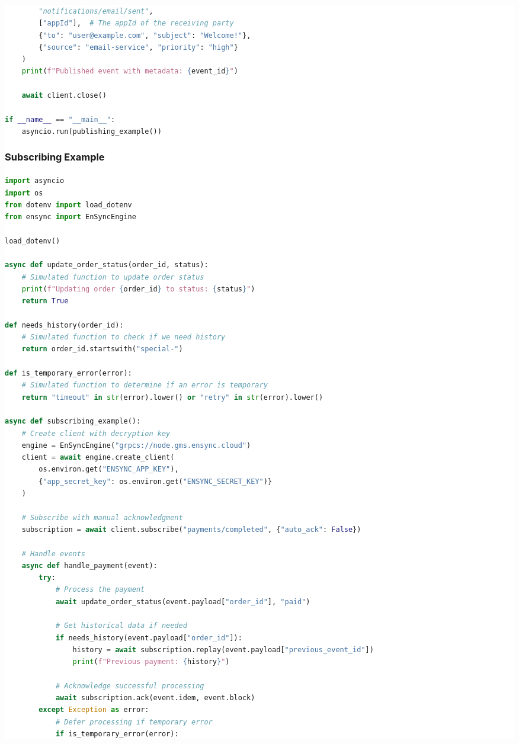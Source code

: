 ```python
        "notifications/email/sent",
        ["appId"],  # The appId of the receiving party
        {"to": "user@example.com", "subject": "Welcome!"},
        {"source": "email-service", "priority": "high"}
    )
    print(f"Published event with metadata: {event_id}")
    
    await client.close()

if __name__ == "__main__":
    asyncio.run(publishing_example())
```

### Subscribing Example

```python
import asyncio
import os
from dotenv import load_dotenv
from ensync import EnSyncEngine

load_dotenv()

async def update_order_status(order_id, status):
    # Simulated function to update order status
    print(f"Updating order {order_id} to status: {status}")
    return True

def needs_history(order_id):
    # Simulated function to check if we need history
    return order_id.startswith("special-")

def is_temporary_error(error):
    # Simulated function to determine if an error is temporary
    return "timeout" in str(error).lower() or "retry" in str(error).lower()

async def subscribing_example():
    # Create client with decryption key
    engine = EnSyncEngine("grpcs://node.gms.ensync.cloud")
    client = await engine.create_client(
        os.environ.get("ENSYNC_APP_KEY"),
        {"app_secret_key": os.environ.get("ENSYNC_SECRET_KEY")}
    )

    # Subscribe with manual acknowledgment
    subscription = await client.subscribe("payments/completed", {"auto_ack": False})

    # Handle events
    async def handle_payment(event):
        try:
            # Process the payment
            await update_order_status(event.payload["order_id"], "paid")
            
            # Get historical data if needed
            if needs_history(event.payload["order_id"]):
                history = await subscription.replay(event.payload["previous_event_id"])
                print(f"Previous payment: {history}")
            
            # Acknowledge successful processing
            await subscription.ack(event.idem, event.block)
        except Exception as error:
            # Defer processing if temporary error
            if is_temporary_error(error):
```